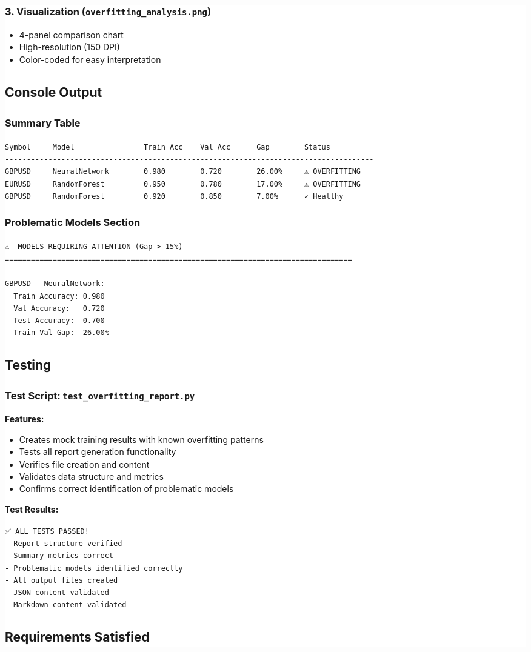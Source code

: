 ### 3. Visualization (`overfitting_analysis.png`)
- 4-panel comparison chart
- High-resolution (150 DPI)
- Color-coded for easy interpretation

## Console Output

### Summary Table
```
Symbol     Model                Train Acc    Val Acc      Gap        Status
-------------------------------------------------------------------------------------
GBPUSD     NeuralNetwork        0.980        0.720        26.00%     ⚠ OVERFITTING
EURUSD     RandomForest         0.950        0.780        17.00%     ⚠ OVERFITTING
GBPUSD     RandomForest         0.920        0.850        7.00%      ✓ Healthy
```

### Problematic Models Section
```
⚠️  MODELS REQUIRING ATTENTION (Gap > 15%)
================================================================================

GBPUSD - NeuralNetwork:
  Train Accuracy: 0.980
  Val Accuracy:   0.720
  Test Accuracy:  0.700
  Train-Val Gap:  26.00%
```

## Testing

### Test Script: `test_overfitting_report.py`
**Features:**
- Creates mock training results with known overfitting patterns
- Tests all report generation functionality
- Verifies file creation and content
- Validates data structure and metrics
- Confirms correct identification of problematic models

**Test Results:**
```
✅ ALL TESTS PASSED!
- Report structure verified
- Summary metrics correct
- Problematic models identified correctly
- All output files created
- JSON content validated
- Markdown content validated
```

## Requirements Satisfied
